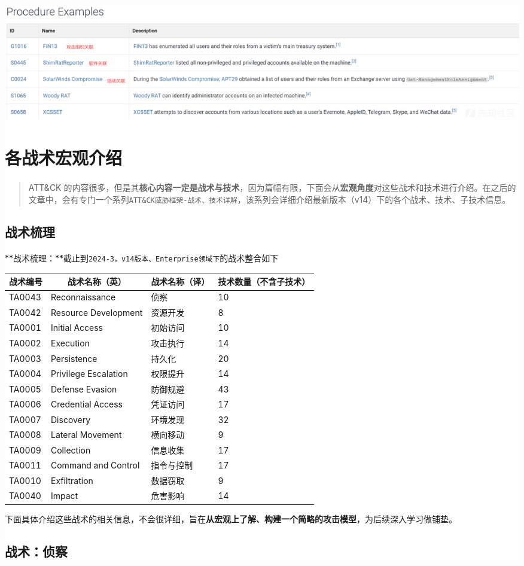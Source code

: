 [![](assets/1711291348-cc4e2fd086817f2ed4c41bf7596c2696.png)](https://xzfile.aliyuncs.com/media/upload/picture/20240321172255-99e1c10e-e764-1.png)

# 各战术宏观介绍

> ATT&CK 的内容很多，但是其**核心内容一定是战术与技术**，因为篇幅有限，下面会从**宏观角度**对这些战术和技术进行介绍。在之后的文章中，会有专门一个系列`ATT&CK威胁框架-战术、技术详解`，该系列会详细介绍最新版本（v14）下的各个战术、技术、子技术信息。

## 战术梳理

**战术梳理：**截止到`2024-3，v14版本、Enterprise领域下`的战术整合如下

| 战术编号 | 战术名称（英） | 战术名称（译） | 技术数量（不含子技术） |
| --- | --- | --- | --- |
| TA0043 | Reconnaissance | 侦察  | 10  |
| TA0042 | Resource Development | 资源开发 | 8   |
| TA0001 | Initial Access | 初始访问 | 10  |
| TA0002 | Execution | 攻击执行 | 14  |
| TA0003 | Persistence | 持久化 | 20  |
| TA0004 | Privilege Escalation | 权限提升 | 14  |
| TA0005 | Defense Evasion | 防御规避 | 43  |
| TA0006 | Credential Access | 凭证访问 | 17  |
| TA0007 | Discovery | 环境发现 | 32  |
| TA0008 | Lateral Movement | 横向移动 | 9   |
| TA0009 | Collection | 信息收集 | 17  |
| TA0011 | Command and Control | 指令与控制 | 17  |
| TA0010 | Exfiltration | 数据窃取 | 9   |
| TA0040 | Impact | 危害影响 | 14  |

下面具体介绍这些战术的相关信息，不会很详细，旨在**从宏观上了解、构建一个简略的攻击模型**，为后续深入学习做铺垫。

## 战术：侦察
